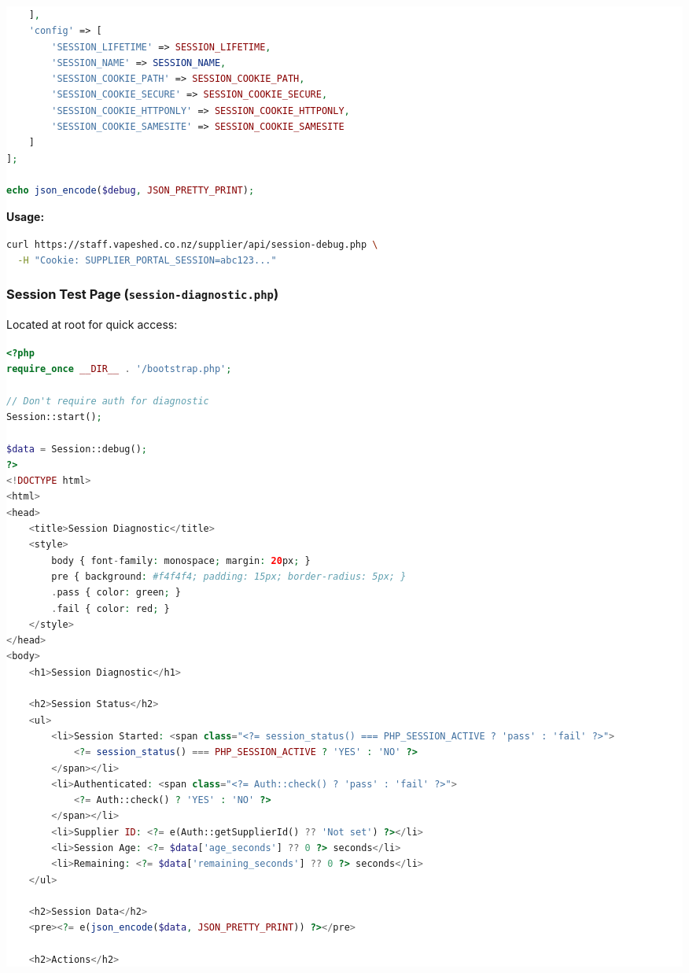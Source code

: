 ```php
    ],
    'config' => [
        'SESSION_LIFETIME' => SESSION_LIFETIME,
        'SESSION_NAME' => SESSION_NAME,
        'SESSION_COOKIE_PATH' => SESSION_COOKIE_PATH,
        'SESSION_COOKIE_SECURE' => SESSION_COOKIE_SECURE,
        'SESSION_COOKIE_HTTPONLY' => SESSION_COOKIE_HTTPONLY,
        'SESSION_COOKIE_SAMESITE' => SESSION_COOKIE_SAMESITE
    ]
];

echo json_encode($debug, JSON_PRETTY_PRINT);
```

**Usage:**
```bash
curl https://staff.vapeshed.co.nz/supplier/api/session-debug.php \
  -H "Cookie: SUPPLIER_PORTAL_SESSION=abc123..."
```

### Session Test Page (`session-diagnostic.php`)

Located at root for quick access:

```php
<?php
require_once __DIR__ . '/bootstrap.php';

// Don't require auth for diagnostic
Session::start();

$data = Session::debug();
?>
<!DOCTYPE html>
<html>
<head>
    <title>Session Diagnostic</title>
    <style>
        body { font-family: monospace; margin: 20px; }
        pre { background: #f4f4f4; padding: 15px; border-radius: 5px; }
        .pass { color: green; }
        .fail { color: red; }
    </style>
</head>
<body>
    <h1>Session Diagnostic</h1>
    
    <h2>Session Status</h2>
    <ul>
        <li>Session Started: <span class="<?= session_status() === PHP_SESSION_ACTIVE ? 'pass' : 'fail' ?>">
            <?= session_status() === PHP_SESSION_ACTIVE ? 'YES' : 'NO' ?>
        </span></li>
        <li>Authenticated: <span class="<?= Auth::check() ? 'pass' : 'fail' ?>">
            <?= Auth::check() ? 'YES' : 'NO' ?>
        </span></li>
        <li>Supplier ID: <?= e(Auth::getSupplierId() ?? 'Not set') ?></li>
        <li>Session Age: <?= $data['age_seconds'] ?? 0 ?> seconds</li>
        <li>Remaining: <?= $data['remaining_seconds'] ?? 0 ?> seconds</li>
    </ul>
    
    <h2>Session Data</h2>
    <pre><?= e(json_encode($data, JSON_PRETTY_PRINT)) ?></pre>
    
    <h2>Actions</h2>
```